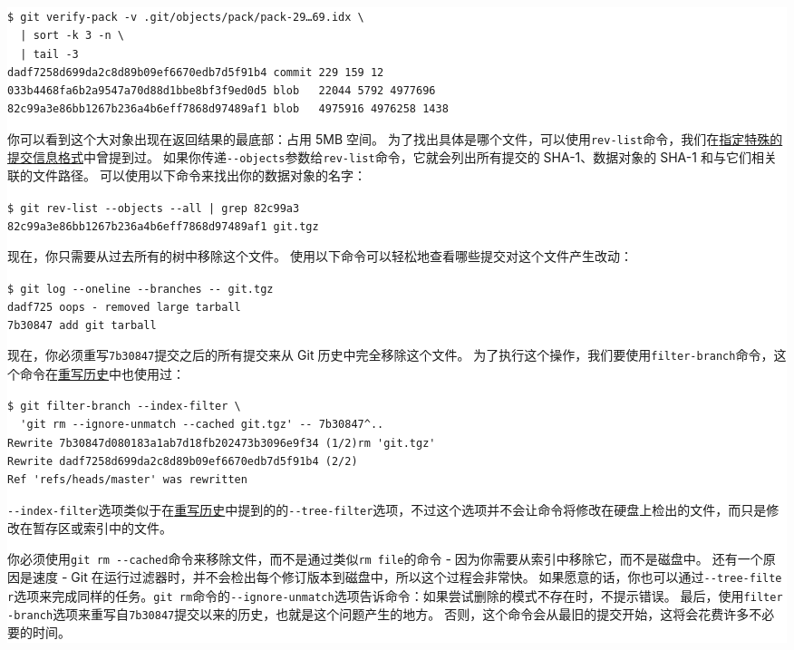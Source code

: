 ```
$ git verify-pack -v .git/objects/pack/pack-29…69.idx \
  | sort -k 3 -n \
  | tail -3
dadf7258d699da2c8d89b09ef6670edb7d5f91b4 commit 229 159 12
033b4468fa6b2a9547a70d88d1bbe8bf3f9ed0d5 blob   22044 5792 4977696
82c99a3e86bb1267b236a4b6eff7868d97489af1 blob   4975916 4976258 1438
```




你可以看到这个大对象出现在返回结果的最底部：占用 5MB 空间。 为了找出具体是哪个文件，可以使用`rev-list`命令，我们在[指定特殊的提交信息格式](%894 "")中曾提到过。 如果你传递`--objects`参数给`rev-list`命令，它就会列出所有提交的 SHA-1、数据对象的 SHA-1 和与它们相关联的文件路径。 可以使用以下命令来找出你的数据对象的名字：



```
$ git rev-list --objects --all | grep 82c99a3
82c99a3e86bb1267b236a4b6eff7868d97489af1 git.tgz
```




现在，你只需要从过去所有的树中移除这个文件。 使用以下命令可以轻松地查看哪些提交对这个文件产生改动：



```
$ git log --oneline --branches -- git.tgz
dadf725 oops - removed large tarball
7b30847 add git tarball
```




现在，你必须重写`7b30847`提交之后的所有提交来从 Git 历史中完全移除这个文件。 为了执行这个操作，我们要使用`filter-branch`命令，这个命令在[重写历史](%706 "")中也使用过：



```
$ git filter-branch --index-filter \
  'git rm --ignore-unmatch --cached git.tgz' -- 7b30847^..
Rewrite 7b30847d080183a1ab7d18fb202473b3096e9f34 (1/2)rm 'git.tgz'
Rewrite dadf7258d699da2c8d89b09ef6670edb7d5f91b4 (2/2)
Ref 'refs/heads/master' was rewritten
```




`--index-filter`选项类似于在[重写历史](%706 "")中提到的的`--tree-filter`选项，不过这个选项并不会让命令将修改在硬盘上检出的文件，而只是修改在暂存区或索引中的文件。




你必须使用`git rm --cached`命令来移除文件，而不是通过类似`rm file`的命令 - 因为你需要从索引中移除它，而不是磁盘中。 还有一个原因是速度 - Git 在运行过滤器时，并不会检出每个修订版本到磁盘中，所以这个过程会非常快。 如果愿意的话，你也可以通过`--tree-filter`选项来完成同样的任务。`git rm`命令的`--ignore-unmatch`选项告诉命令：如果尝试删除的模式不存在时，不提示错误。 最后，使用`filter-branch`选项来重写自`7b30847`提交以来的历史，也就是这个问题产生的地方。 否则，这个命令会从最旧的提交开始，这将会花费许多不必要的时间。


